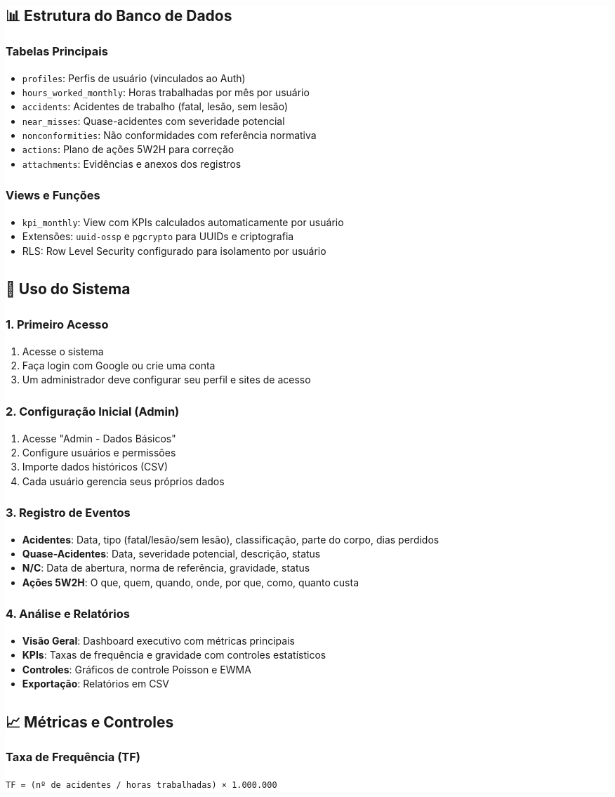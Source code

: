 ## 📊 Estrutura do Banco de Dados

### Tabelas Principais
- `profiles`: Perfis de usuário (vinculados ao Auth)
- `hours_worked_monthly`: Horas trabalhadas por mês por usuário
- `accidents`: Acidentes de trabalho (fatal, lesão, sem lesão)
- `near_misses`: Quase-acidentes com severidade potencial
- `nonconformities`: Não conformidades com referência normativa
- `actions`: Plano de ações 5W2H para correção
- `attachments`: Evidências e anexos dos registros

### Views e Funções
- `kpi_monthly`: View com KPIs calculados automaticamente por usuário
- Extensões: `uuid-ossp` e `pgcrypto` para UUIDs e criptografia
- RLS: Row Level Security configurado para isolamento por usuário

## 🔧 Uso do Sistema

### 1. Primeiro Acesso
1. Acesse o sistema
2. Faça login com Google ou crie uma conta
3. Um administrador deve configurar seu perfil e sites de acesso

### 2. Configuração Inicial (Admin)
1. Acesse "Admin - Dados Básicos"
2. Configure usuários e permissões
3. Importe dados históricos (CSV)
4. Cada usuário gerencia seus próprios dados

### 3. Registro de Eventos
- **Acidentes**: Data, tipo (fatal/lesão/sem lesão), classificação, parte do corpo, dias perdidos
- **Quase-Acidentes**: Data, severidade potencial, descrição, status
- **N/C**: Data de abertura, norma de referência, gravidade, status
- **Ações 5W2H**: O que, quem, quando, onde, por que, como, quanto custa

### 4. Análise e Relatórios
- **Visão Geral**: Dashboard executivo com métricas principais
- **KPIs**: Taxas de frequência e gravidade com controles estatísticos
- **Controles**: Gráficos de controle Poisson e EWMA
- **Exportação**: Relatórios em CSV

## 📈 Métricas e Controles

### Taxa de Frequência (TF)
```
TF = (nº de acidentes / horas trabalhadas) × 1.000.000
```
